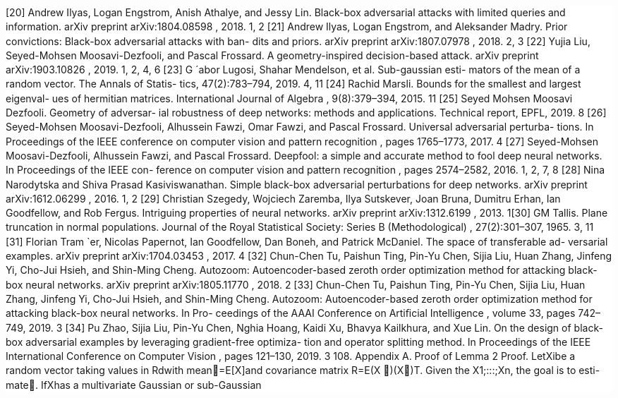 [20] Andrew Ilyas, Logan Engstrom, Anish Athalye, and Jessy
Lin. Black-box adversarial attacks with limited queries and
information. arXiv preprint arXiv:1804.08598 , 2018. 1, 2
[21] Andrew Ilyas, Logan Engstrom, and Aleksander Madry.
Prior convictions: Black-box adversarial attacks with ban-
dits and priors. arXiv preprint arXiv:1807.07978 , 2018. 2,
3
[22] Yujia Liu, Seyed-Mohsen Moosavi-Dezfooli, and Pascal
Frossard. A geometry-inspired decision-based attack. arXiv
preprint arXiv:1903.10826 , 2019. 1, 2, 4, 6
[23] G ´abor Lugosi, Shahar Mendelson, et al. Sub-gaussian esti-
mators of the mean of a random vector. The Annals of Statis-
tics, 47(2):783–794, 2019. 4, 11
[24] Rachid Marsli. Bounds for the smallest and largest eigenval-
ues of hermitian matrices. International Journal of Algebra ,
9(8):379–394, 2015. 11
[25] Seyed Mohsen Moosavi Dezfooli. Geometry of adversar-
ial robustness of deep networks: methods and applications.
Technical report, EPFL, 2019. 8
[26] Seyed-Mohsen Moosavi-Dezfooli, Alhussein Fawzi, Omar
Fawzi, and Pascal Frossard. Universal adversarial perturba-
tions. In Proceedings of the IEEE conference on computer
vision and pattern recognition , pages 1765–1773, 2017. 4
[27] Seyed-Mohsen Moosavi-Dezfooli, Alhussein Fawzi, and
Pascal Frossard. Deepfool: a simple and accurate method to
fool deep neural networks. In Proceedings of the IEEE con-
ference on computer vision and pattern recognition , pages
2574–2582, 2016. 1, 2, 7, 8
[28] Nina Narodytska and Shiva Prasad Kasiviswanathan. Simple
black-box adversarial perturbations for deep networks. arXiv
preprint arXiv:1612.06299 , 2016. 1, 2
[29] Christian Szegedy, Wojciech Zaremba, Ilya Sutskever, Joan
Bruna, Dumitru Erhan, Ian Goodfellow, and Rob Fergus.
Intriguing properties of neural networks. arXiv preprint
arXiv:1312.6199 , 2013. 1[30] GM Tallis. Plane truncation in normal populations. Journal
of the Royal Statistical Society: Series B (Methodological) ,
27(2):301–307, 1965. 3, 11
[31] Florian Tram `er, Nicolas Papernot, Ian Goodfellow, Dan
Boneh, and Patrick McDaniel. The space of transferable ad-
versarial examples. arXiv preprint arXiv:1704.03453 , 2017.
4
[32] Chun-Chen Tu, Paishun Ting, Pin-Yu Chen, Sijia Liu, Huan
Zhang, Jinfeng Yi, Cho-Jui Hsieh, and Shin-Ming Cheng.
Autozoom: Autoencoder-based zeroth order optimization
method for attacking black-box neural networks. arXiv
preprint arXiv:1805.11770 , 2018. 2
[33] Chun-Chen Tu, Paishun Ting, Pin-Yu Chen, Sijia Liu, Huan
Zhang, Jinfeng Yi, Cho-Jui Hsieh, and Shin-Ming Cheng.
Autozoom: Autoencoder-based zeroth order optimization
method for attacking black-box neural networks. In Pro-
ceedings of the AAAI Conference on Artiﬁcial Intelligence ,
volume 33, pages 742–749, 2019. 3
[34] Pu Zhao, Sijia Liu, Pin-Yu Chen, Nghia Hoang, Kaidi Xu,
Bhavya Kailkhura, and Xue Lin. On the design of black-box
adversarial examples by leveraging gradient-free optimiza-
tion and operator splitting method. In Proceedings of the
IEEE International Conference on Computer Vision , pages
121–130, 2019. 3
108. Appendix
A. Proof of Lemma 2
Proof. LetXibe a random vector taking values in Rdwith
mean=E[X]and covariance matrix R=E(X 
)(X )T. Given the X1;:::;Xn, the goal is to esti-
mate. IfXhas a multivariate Gaussian or sub-Gaussian